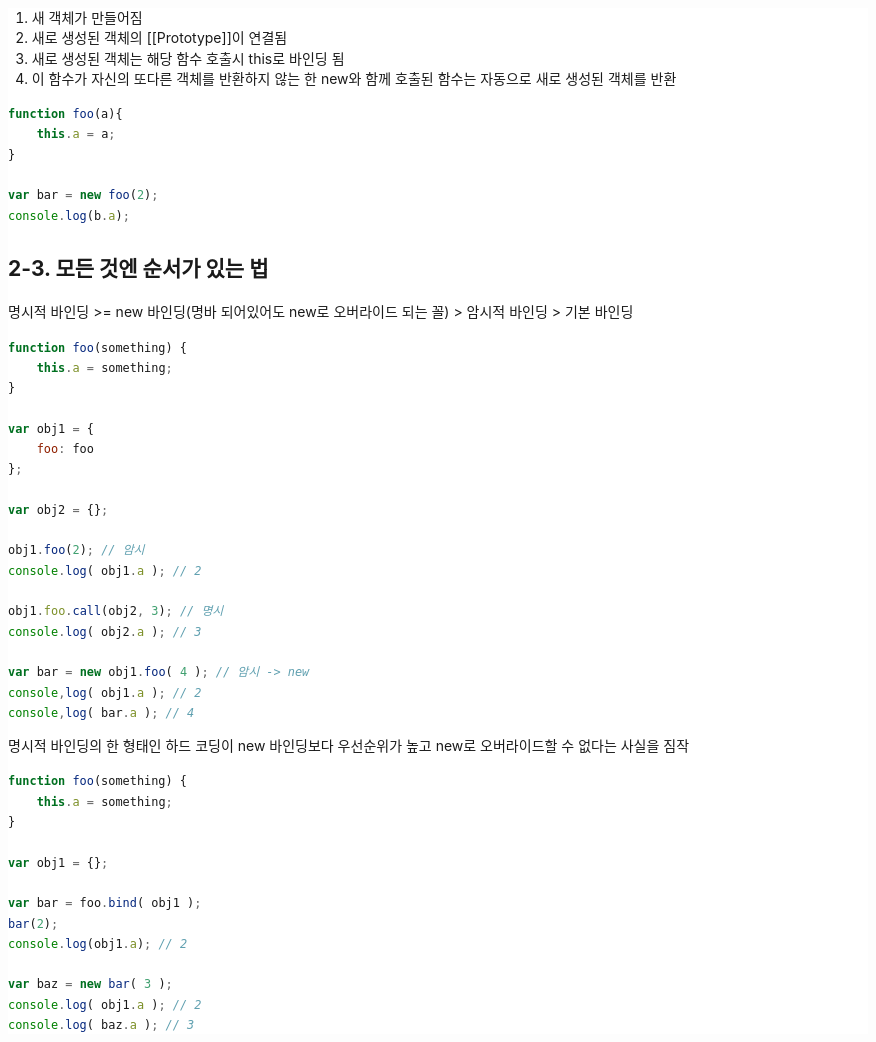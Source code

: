 1. 새 객체가 만들어짐
2. 새로 생성된 객체의 [[Prototype]]이 연결됨
3. 새로 생성된 객체는 해당 함수 호출시 this로 바인딩 됨
4. 이 함수가 자신의 또다른 객체를 반환하지 않는 한 new와 함께 호출된 함수는 자동으로 새로 생성된 객체를 반환

```javascript
function foo(a){
    this.a = a;
}

var bar = new foo(2);
console.log(b.a);
```

## 2-3. 모든 것엔 순서가 있는 법

명시적 바인딩 >= new 바인딩(명바 되어있어도 new로 오버라이드 되는 꼴) > 암시적 바인딩 > 기본 바인딩

```javascript
function foo(something) {
    this.a = something;
}

var obj1 = {
    foo: foo
};

var obj2 = {};

obj1.foo(2); // 암시
console.log( obj1.a ); // 2

obj1.foo.call(obj2, 3); // 명시 
console.log( obj2.a ); // 3

var bar = new obj1.foo( 4 ); // 암시 -> new
console,log( obj1.a ); // 2
console,log( bar.a ); // 4 
```

명시적 바인딩의 한 형태인 하드 코딩이 new 바인딩보다 우선순위가 높고 new로 오버라이드할 수 없다는 사실을 짐작

```javascript
function foo(something) {
    this.a = something;
}

var obj1 = {};

var bar = foo.bind( obj1 );
bar(2);
console.log(obj1.a); // 2

var baz = new bar( 3 );
console.log( obj1.a ); // 2
console.log( baz.a ); // 3 
```
